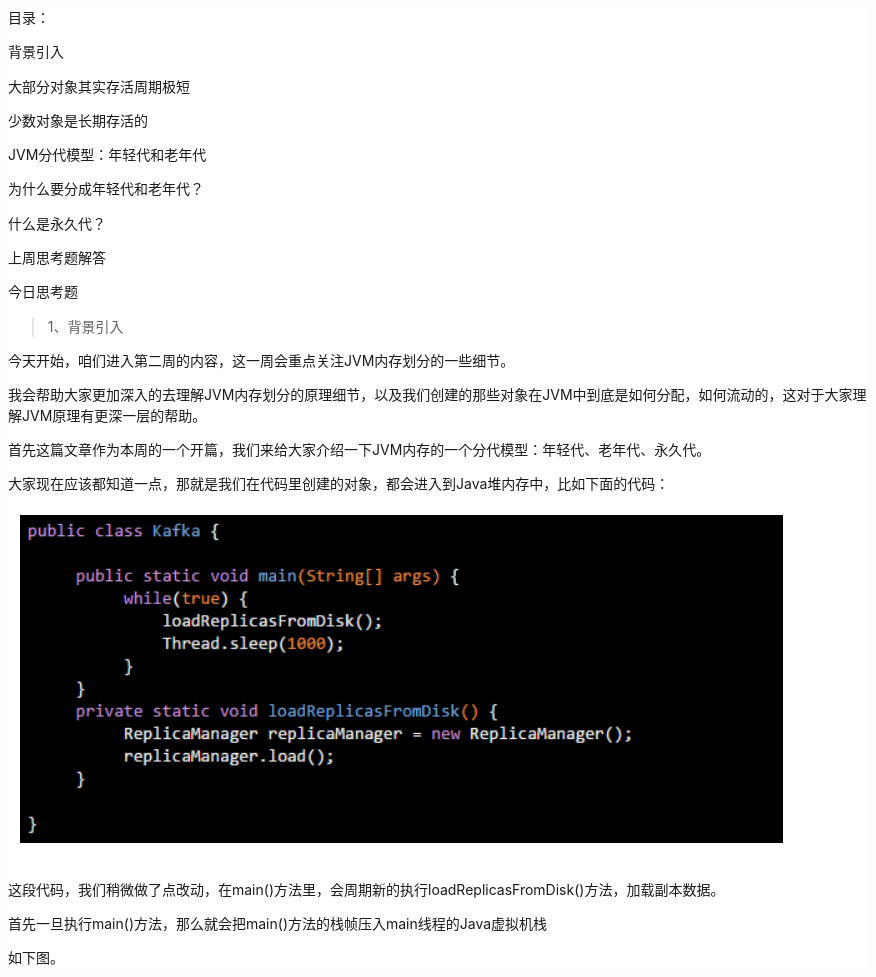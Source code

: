 目录：

背景引入

大部分对象其实存活周期极短

少数对象是长期存活的

JVM分代模型：年轻代和老年代

为什么要分成年轻代和老年代？

什么是永久代？

上周思考题解答

今日思考题





> 1、背景引入

今天开始，咱们进入第二周的内容，这一周会重点关注JVM内存划分的一些细节。

我会帮助大家更加深入的去理解JVM内存划分的原理细节，以及我们创建的那些对象在JVM中到底是如何分配，如何流动的，这对于大家理解JVM原理有更深一层的帮助。

首先这篇文章作为本周的一个开篇，我们来给大家介绍一下JVM内存的一个分代模型：年轻代、老年代、永久代。

大家现在应该都知道一点，那就是我们在代码里创建的对象，都会进入到Java堆内存中，比如下面的代码：


![](../../pic/2019-08-04-09-35-11.png)



这段代码，我们稍微做了点改动，在main()方法里，会周期新的执行loadReplicasFromDisk()方法，加载副本数据。

首先一旦执行main()方法，那么就会把main()方法的栈帧压入main线程的Java虚拟机栈

如下图。
